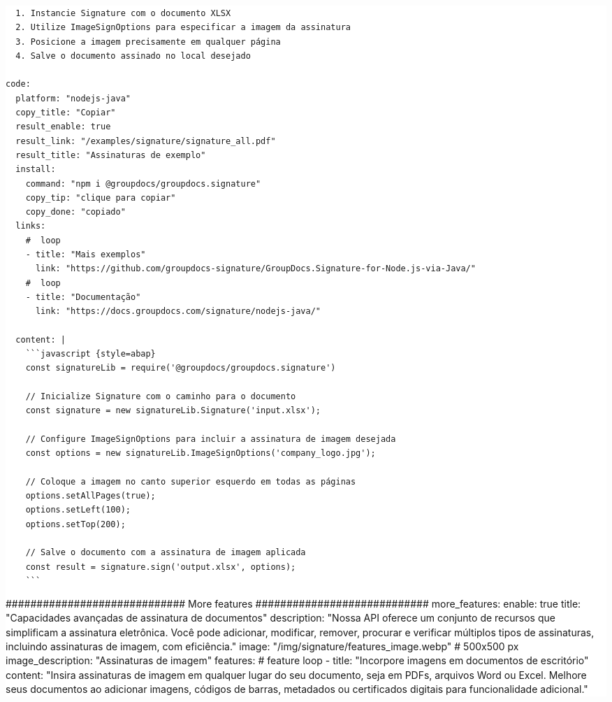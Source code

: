       1. Instancie Signature com o documento XLSX
      2. Utilize ImageSignOptions para especificar a imagem da assinatura
      3. Posicione a imagem precisamente em qualquer página
      4. Salve o documento assinado no local desejado
   
    code:
      platform: "nodejs-java"
      copy_title: "Copiar"
      result_enable: true
      result_link: "/examples/signature/signature_all.pdf"
      result_title: "Assinaturas de exemplo"
      install:
        command: "npm i @groupdocs/groupdocs.signature"
        copy_tip: "clique para copiar"
        copy_done: "copiado"
      links:
        #  loop
        - title: "Mais exemplos"
          link: "https://github.com/groupdocs-signature/GroupDocs.Signature-for-Node.js-via-Java/"
        #  loop
        - title: "Documentação"
          link: "https://docs.groupdocs.com/signature/nodejs-java/"
          
      content: |
        ```javascript {style=abap}
        const signatureLib = require('@groupdocs/groupdocs.signature')

        // Inicialize Signature com o caminho para o documento
        const signature = new signatureLib.Signature('input.xlsx');

        // Configure ImageSignOptions para incluir a assinatura de imagem desejada
        const options = new signatureLib.ImageSignOptions('company_logo.jpg');

        // Coloque a imagem no canto superior esquerdo em todas as páginas
        options.setAllPages(true);
        options.setLeft(100);
        options.setTop(200);
        
        // Salve o documento com a assinatura de imagem aplicada
        const result = signature.sign('output.xlsx', options);
        ```            

############################# More features ############################
more_features:
  enable: true
  title: "Capacidades avançadas de assinatura de documentos"
  description: "Nossa API oferece um conjunto de recursos que simplificam a assinatura eletrônica. Você pode adicionar, modificar, remover, procurar e verificar múltiplos tipos de assinaturas, incluindo assinaturas de imagem, com eficiência."
  image: "/img/signature/features_image.webp" # 500x500 px
  image_description: "Assinaturas de imagem"
  features:
    # feature loop
    - title: "Incorpore imagens em documentos de escritório"
      content: "Insira assinaturas de imagem em qualquer lugar do seu documento, seja em PDFs, arquivos Word ou Excel. Melhore seus documentos ao adicionar imagens, códigos de barras, metadados ou certificados digitais para funcionalidade adicional."
